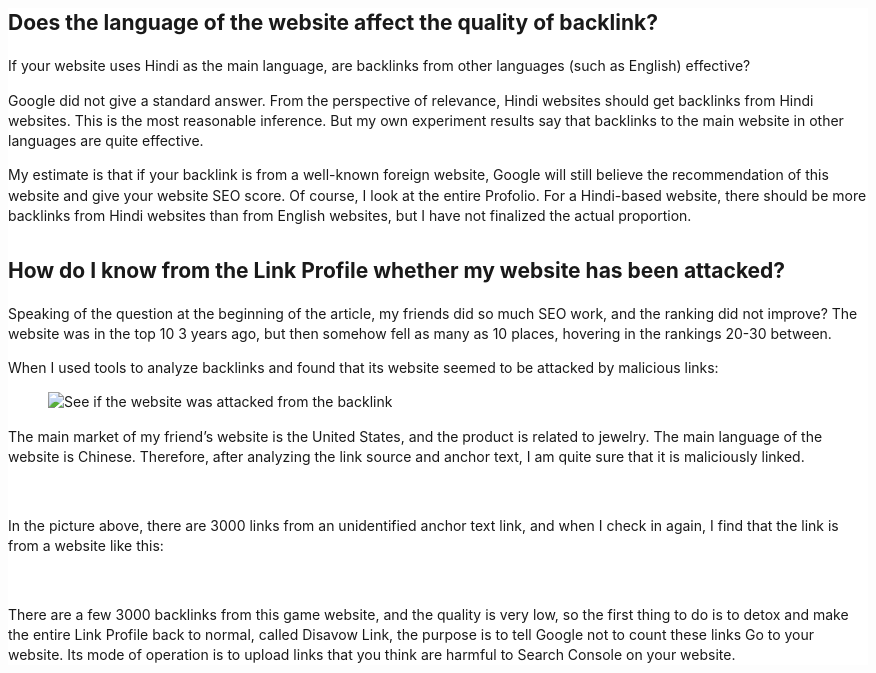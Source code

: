 

<h2>Does the language of the website affect the quality of backlink?</h2>



<p>If your website uses Hindi as the main language, are backlinks from other languages ​​(such as English) effective?</p>



<p>Google did not give a standard answer. From the perspective of relevance, Hindi websites should get backlinks from Hindi websites. This is the most reasonable inference.&nbsp;But my own experiment results say that backlinks to the main website in other languages ​​are quite effective.</p>



<p>My estimate is that if your backlink is from a well-known foreign website, Google will still believe the recommendation of this website and give your website SEO score.&nbsp;Of course, I look at the entire Profolio. For a Hindi-based website, there should be more backlinks from Hindi websites than from English websites, but I have not finalized the actual proportion.</p>



<h2>How do I know from the Link Profile whether my website has been attacked?</h2>



<p>Speaking of the question at the beginning of the article, my friends did so much SEO work, and the ranking did not improve? The website was in the top 10 3 years ago, but then somehow fell as many as 10 places, hovering in the rankings 20-30 between.</p>



<p>When I used tools to analyze backlinks and found that its website seemed to be attacked by malicious links:</p>



<div class="wp-block-image"><figure class="aligncenter"><img src="https://www.ringoli.net/wp-content/uploads/2018/05/backlinks-1.png" alt="See if the website was attacked from the backlink" class="wp-image-6289"/></figure></div>



<p>The main market of my friend’s website is the United States, and the product is related to jewelry. The main language of the website is Chinese. Therefore, after analyzing the link source and anchor text, I am quite sure that it is maliciously linked.</p>



<div class="wp-block-image"><figure class="aligncenter"><img src="https://www.ringoli.net/wp-content/uploads/2018/05/link-profile.png" alt="" class="wp-image-6291"/></figure></div>



<p>In the picture above, there are 3000 links from an unidentified anchor text link, and when I check in again, I find that the link is from a website like this:</p>



<div class="wp-block-image"><figure class="aligncenter"><img src="https://www.ringoli.net/wp-content/uploads/2018/05/website.png" alt="" class="wp-image-6290"/></figure></div>



<p>There are a few 3000 backlinks from this game website, and the quality is very low, so the first thing to do is to detox and make the entire Link Profile back to normal, called Disavow Link, the purpose is to tell Google not to count these links Go to your website.&nbsp;Its mode of operation is to upload links that you think are harmful to Search Console on your website.</p>
